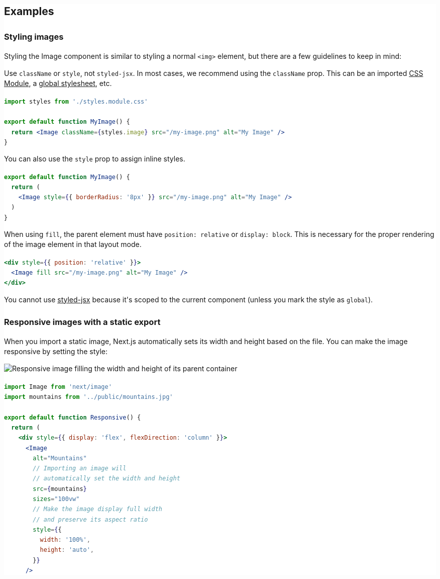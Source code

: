 ## Examples

### Styling images

Styling the Image component is similar to styling a normal `<img>` element, but there are a few guidelines to keep in mind:

Use `className` or `style`, not `styled-jsx`. In most cases, we recommend using the `className` prop. This can be an imported [CSS Module](/docs/app/getting-started/css.md), a [global stylesheet](/docs/app/getting-started/css.md#global-css), etc.

```jsx
import styles from './styles.module.css'

export default function MyImage() {
  return <Image className={styles.image} src="/my-image.png" alt="My Image" />
}
```

You can also use the `style` prop to assign inline styles.

```jsx
export default function MyImage() {
  return (
    <Image style={{ borderRadius: '8px' }} src="/my-image.png" alt="My Image" />
  )
}
```

When using `fill`, the parent element must have `position: relative` or `display: block`. This is necessary for the proper rendering of the image element in that layout mode.

```jsx
<div style={{ position: 'relative' }}>
  <Image fill src="/my-image.png" alt="My Image" />
</div>
```

You cannot use [styled-jsx](/docs/app/guides/css-in-js.md) because it's scoped to the current component (unless you mark the style as `global`).

### Responsive images with a static export

When you import a static image, Next.js automatically sets its width and height based on the file. You can make the image responsive by setting the style:

![Responsive image filling the width and height of its parent container](https://h8DxKfmAPhn8O0p3.public.blob.vercel-storage.com/docs/light/responsive-image.png)

```jsx
import Image from 'next/image'
import mountains from '../public/mountains.jpg'

export default function Responsive() {
  return (
    <div style={{ display: 'flex', flexDirection: 'column' }}>
      <Image
        alt="Mountains"
        // Importing an image will
        // automatically set the width and height
        src={mountains}
        sizes="100vw"
        // Make the image display full width
        // and preserve its aspect ratio
        style={{
          width: '100%',
          height: 'auto',
        }}
      />
```